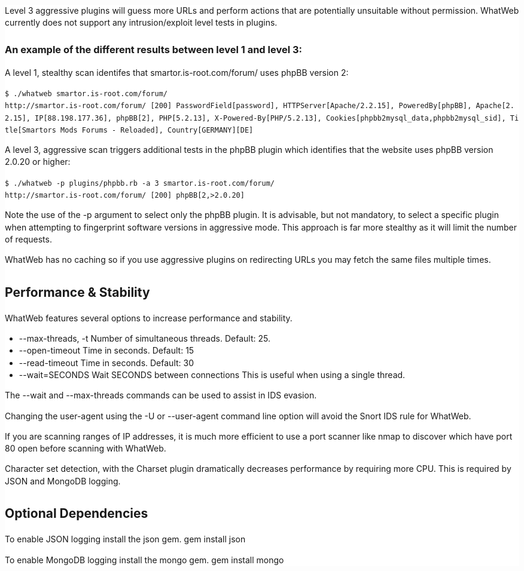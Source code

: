 Level 3 aggressive plugins will guess more URLs and perform actions that are potentially unsuitable without permission. WhatWeb currently does not support any intrusion/exploit level tests in plugins.

### An example of the different results between level 1 and level 3:

A level 1, stealthy scan identifes that smartor.is-root.com/forum/ uses phpBB version 2:

    $ ./whatweb smartor.is-root.com/forum/
    http://smartor.is-root.com/forum/ [200] PasswordField[password], HTTPServer[Apache/2.2.15], PoweredBy[phpBB], Apache[2.2.15], IP[88.198.177.36], phpBB[2], PHP[5.2.13], X-Powered-By[PHP/5.2.13], Cookies[phpbb2mysql_data,phpbb2mysql_sid], Title[Smartors Mods Forums - Reloaded], Country[GERMANY][DE]

A level 3, aggressive scan triggers additional tests in the phpBB plugin which identifies that the website uses phpBB version 2.0.20 or higher:

    $ ./whatweb -p plugins/phpbb.rb -a 3 smartor.is-root.com/forum/
    http://smartor.is-root.com/forum/ [200] phpBB[2,>2.0.20]

Note the use of the -p argument to select only the phpBB plugin. It is advisable, but not mandatory, to select a specific plugin when attempting to fingerprint software versions in aggressive mode. This approach is far more stealthy as it will limit the number of requests.

WhatWeb has no caching so if you use aggressive plugins on redirecting URLs you may fetch the same files multiple times.


## Performance & Stability

WhatWeb features several options to increase performance and stability.

*  --max-threads, -t     Number of simultaneous threads. Default: 25.
*  --open-timeout        Time in seconds. Default: 15
*  --read-timeout        Time in seconds. Default: 30
*  --wait=SECONDS        Wait SECONDS between connections
                        This is useful when using a single thread.

The --wait and --max-threads commands can be used to assist in IDS evasion.

Changing the user-agent using the -U or --user-agent command line option will avoid the Snort IDS rule for WhatWeb.

If you are scanning ranges of IP addresses, it is much more efficient to use a port scanner like nmap to discover which have port 80 open before scanning with WhatWeb.

Character set detection, with the Charset plugin dramatically decreases performance by requiring more CPU. This is required by JSON and MongoDB logging.


## Optional Dependencies

To enable JSON logging install the json gem.
    gem install json

To enable MongoDB logging install the mongo gem.
    gem install mongo
